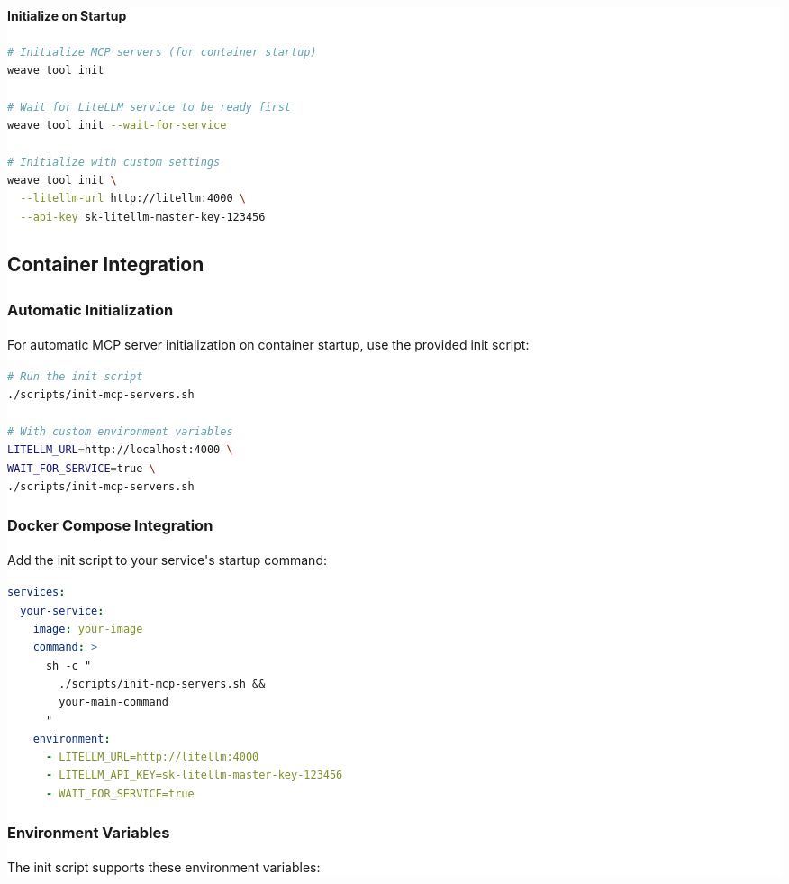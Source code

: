 #### Initialize on Startup
```bash
# Initialize MCP servers (for container startup)
weave tool init

# Wait for LiteLLM service to be ready first
weave tool init --wait-for-service

# Initialize with custom settings
weave tool init \
  --litellm-url http://litellm:4000 \
  --api-key sk-litellm-master-key-123456
```

## Container Integration

### Automatic Initialization

For automatic MCP server initialization on container startup, use the provided init script:

```bash
# Run the init script
./scripts/init-mcp-servers.sh

# With custom environment variables
LITELLM_URL=http://localhost:4000 \
WAIT_FOR_SERVICE=true \
./scripts/init-mcp-servers.sh
```

### Docker Compose Integration

Add the init script to your service's startup command:

```yaml
services:
  your-service:
    image: your-image
    command: >
      sh -c "
        ./scripts/init-mcp-servers.sh &&
        your-main-command
      "
    environment:
      - LITELLM_URL=http://litellm:4000
      - LITELLM_API_KEY=sk-litellm-master-key-123456
      - WAIT_FOR_SERVICE=true
```

### Environment Variables

The init script supports these environment variables:
